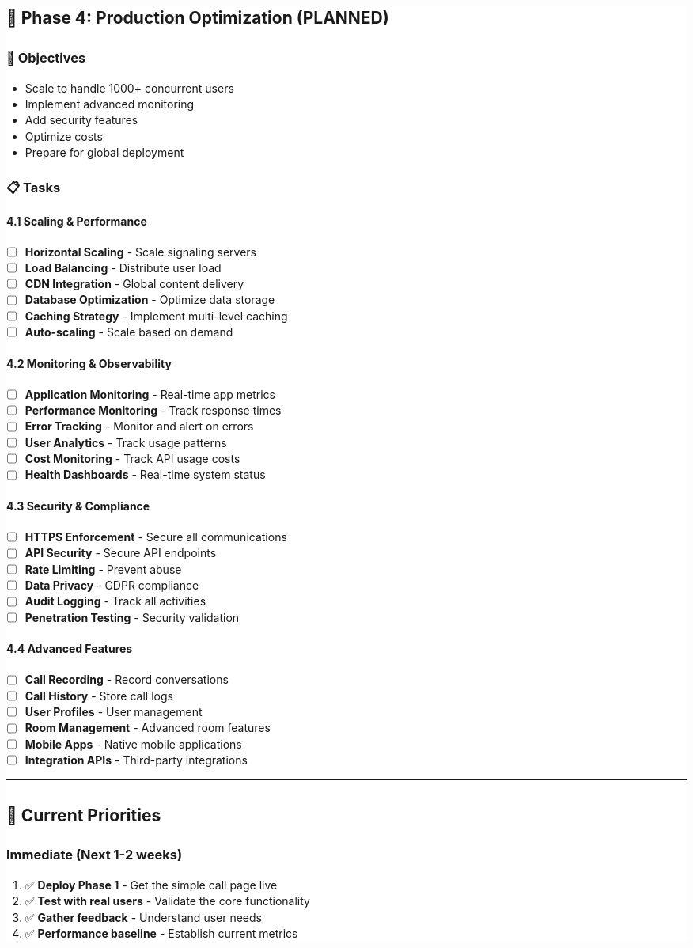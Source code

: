 
## 🔄 Phase 4: Production Optimization (PLANNED)

### 🎯 **Objectives**
- Scale to handle 1000+ concurrent users
- Implement advanced monitoring
- Add security features
- Optimize costs
- Prepare for global deployment

### 📋 **Tasks**

#### **4.1 Scaling & Performance**
- [ ] **Horizontal Scaling** - Scale signaling servers
- [ ] **Load Balancing** - Distribute user load
- [ ] **CDN Integration** - Global content delivery
- [ ] **Database Optimization** - Optimize data storage
- [ ] **Caching Strategy** - Implement multi-level caching
- [ ] **Auto-scaling** - Scale based on demand

#### **4.2 Monitoring & Observability**
- [ ] **Application Monitoring** - Real-time app metrics
- [ ] **Performance Monitoring** - Track response times
- [ ] **Error Tracking** - Monitor and alert on errors
- [ ] **User Analytics** - Track usage patterns
- [ ] **Cost Monitoring** - Track API usage costs
- [ ] **Health Dashboards** - Real-time system status

#### **4.3 Security & Compliance**
- [ ] **HTTPS Enforcement** - Secure all communications
- [ ] **API Security** - Secure API endpoints
- [ ] **Rate Limiting** - Prevent abuse
- [ ] **Data Privacy** - GDPR compliance
- [ ] **Audit Logging** - Track all activities
- [ ] **Penetration Testing** - Security validation

#### **4.4 Advanced Features**
- [ ] **Call Recording** - Record conversations
- [ ] **Call History** - Store call logs
- [ ] **User Profiles** - User management
- [ ] **Room Management** - Advanced room features
- [ ] **Mobile Apps** - Native mobile applications
- [ ] **Integration APIs** - Third-party integrations

---

## 🎯 **Current Priorities**

### **Immediate (Next 1-2 weeks)**
1. ✅ **Deploy Phase 1** - Get the simple call page live
2. ✅ **Test with real users** - Validate the core functionality
3. ✅ **Gather feedback** - Understand user needs
4. ✅ **Performance baseline** - Establish current metrics
